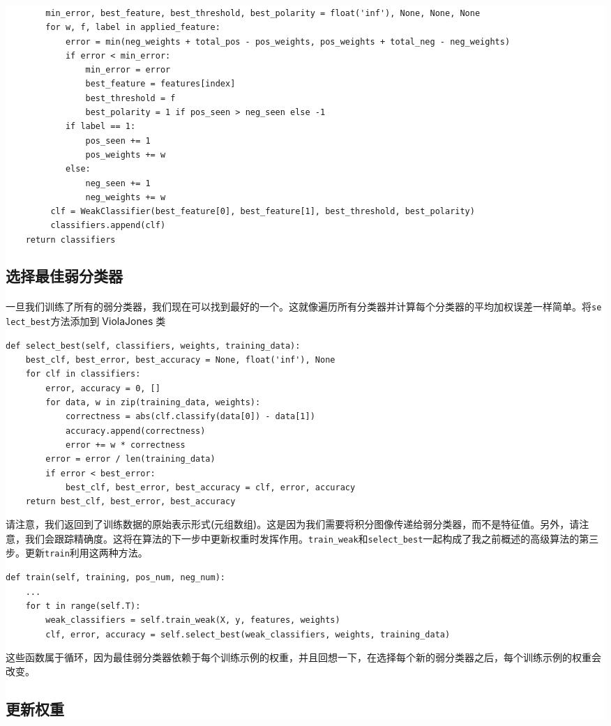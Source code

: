 ```
        min_error, best_feature, best_threshold, best_polarity = float('inf'), None, None, None
        for w, f, label in applied_feature:
            error = min(neg_weights + total_pos - pos_weights, pos_weights + total_neg - neg_weights)
            if error < min_error:
                min_error = error
                best_feature = features[index]
                best_threshold = f
                best_polarity = 1 if pos_seen > neg_seen else -1
            if label == 1:
                pos_seen += 1
                pos_weights += w
            else:
                neg_seen += 1
                neg_weights += w
         clf = WeakClassifier(best_feature[0], best_feature[1], best_threshold, best_polarity)
         classifiers.append(clf)
    return classifiers
```

## 选择最佳弱分类器

一旦我们训练了所有的弱分类器，我们现在可以找到最好的一个。这就像遍历所有分类器并计算每个分类器的平均加权误差一样简单。将`select_best`方法添加到 ViolaJones 类

```
def select_best(self, classifiers, weights, training_data):
    best_clf, best_error, best_accuracy = None, float('inf'), None
    for clf in classifiers:
        error, accuracy = 0, []
        for data, w in zip(training_data, weights):
            correctness = abs(clf.classify(data[0]) - data[1])
            accuracy.append(correctness)
            error += w * correctness
        error = error / len(training_data)
        if error < best_error:
            best_clf, best_error, best_accuracy = clf, error, accuracy
    return best_clf, best_error, best_accuracy
```

请注意，我们返回到了训练数据的原始表示形式(元组数组)。这是因为我们需要将积分图像传递给弱分类器，而不是特征值。另外，请注意，我们会跟踪精确度。这将在算法的下一步中更新权重时发挥作用。`train_weak`和`select_best`一起构成了我之前概述的高级算法的第三步。更新`train`利用这两种方法。

```
def train(self, training, pos_num, neg_num):
    ...
    for t in range(self.T):
        weak_classifiers = self.train_weak(X, y, features, weights)
        clf, error, accuracy = self.select_best(weak_classifiers, weights, training_data)
```

这些函数属于循环，因为最佳弱分类器依赖于每个训练示例的权重，并且回想一下，在选择每个新的弱分类器之后，每个训练示例的权重会改变。

## 更新权重
